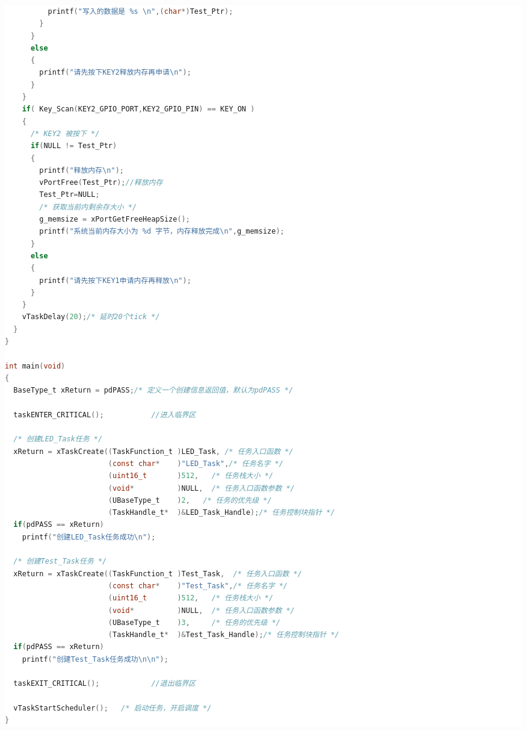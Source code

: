 ```C
          printf("写入的数据是 %s \n",(char*)Test_Ptr);
        }
      }
      else
      {
        printf("请先按下KEY2释放内存再申请\n");
      }
    } 
    if( Key_Scan(KEY2_GPIO_PORT,KEY2_GPIO_PIN) == KEY_ON )
    {
      /* KEY2 被按下 */
      if(NULL != Test_Ptr)
      {
        printf("释放内存\n");
        vPortFree(Test_Ptr);//释放内存
        Test_Ptr=NULL;
        /* 获取当前内剩余存大小 */
        g_memsize = xPortGetFreeHeapSize();
        printf("系统当前内存大小为 %d 字节，内存释放完成\n",g_memsize);
      }
      else
      {
        printf("请先按下KEY1申请内存再释放\n");
      }
    }
    vTaskDelay(20);/* 延时20个tick */
  }
}

int main(void)
{
  BaseType_t xReturn = pdPASS;/* 定义一个创建信息返回值，默认为pdPASS */
  
  taskENTER_CRITICAL();           //进入临界区
 
  /* 创建LED_Task任务 */
  xReturn = xTaskCreate((TaskFunction_t )LED_Task, /* 任务入口函数 */
                        (const char*    )"LED_Task",/* 任务名字 */
                        (uint16_t       )512,   /* 任务栈大小 */
                        (void*          )NULL,  /* 任务入口函数参数 */
                        (UBaseType_t    )2,   /* 任务的优先级 */
                        (TaskHandle_t*  )&LED_Task_Handle);/* 任务控制块指针 */
  if(pdPASS == xReturn)
    printf("创建LED_Task任务成功\n");
  
  /* 创建Test_Task任务 */
  xReturn = xTaskCreate((TaskFunction_t )Test_Task,  /* 任务入口函数 */
                        (const char*    )"Test_Task",/* 任务名字 */
                        (uint16_t       )512,   /* 任务栈大小 */
                        (void*          )NULL,  /* 任务入口函数参数 */
                        (UBaseType_t    )3,     /* 任务的优先级 */
                        (TaskHandle_t*  )&Test_Task_Handle);/* 任务控制块指针 */ 
  if(pdPASS == xReturn)
    printf("创建Test_Task任务成功\n\n");
  
  taskEXIT_CRITICAL();            //退出临界区

  vTaskStartScheduler();   /* 启动任务，开启调度 */
}
```
